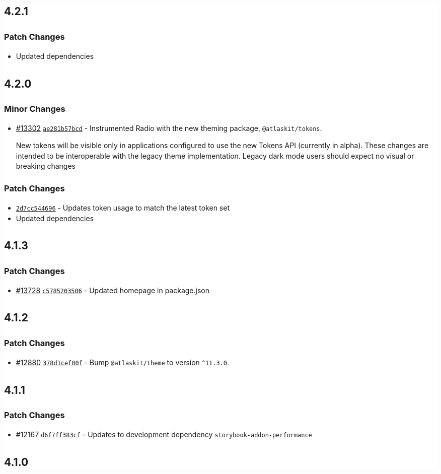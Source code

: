 ## 4.2.1

### Patch Changes

-   Updated dependencies

## 4.2.0

### Minor Changes

-   [#13302](https://bitbucket.org/atlassian/atlassian-frontend/pull-requests/13302)
    [`ae281b57bcd`](https://bitbucket.org/atlassian/atlassian-frontend/commits/ae281b57bcd) -
    Instrumented Radio with the new theming package, `@atlaskit/tokens`.

    New tokens will be visible only in applications configured to use the new Tokens API (currently
    in alpha). These changes are intended to be interoperable with the legacy theme implementation.
    Legacy dark mode users should expect no visual or breaking changes

### Patch Changes

-   [`2d7cc544696`](https://bitbucket.org/atlassian/atlassian-frontend/commits/2d7cc544696) -
    Updates token usage to match the latest token set
-   Updated dependencies

## 4.1.3

### Patch Changes

-   [#13728](https://bitbucket.org/atlassian/atlassian-frontend/pull-requests/13728)
    [`c5785203506`](https://bitbucket.org/atlassian/atlassian-frontend/commits/c5785203506) -
    Updated homepage in package.json

## 4.1.2

### Patch Changes

-   [#12880](https://bitbucket.org/atlassian/atlassian-frontend/pull-requests/12880)
    [`378d1cef00f`](https://bitbucket.org/atlassian/atlassian-frontend/commits/378d1cef00f) - Bump
    `@atlaskit/theme` to version `^11.3.0`.

## 4.1.1

### Patch Changes

-   [#12167](https://bitbucket.org/atlassian/atlassian-frontend/pull-requests/12167)
    [`d6f7ff383cf`](https://bitbucket.org/atlassian/atlassian-frontend/commits/d6f7ff383cf) -
    Updates to development dependency `storybook-addon-performance`

## 4.1.0
